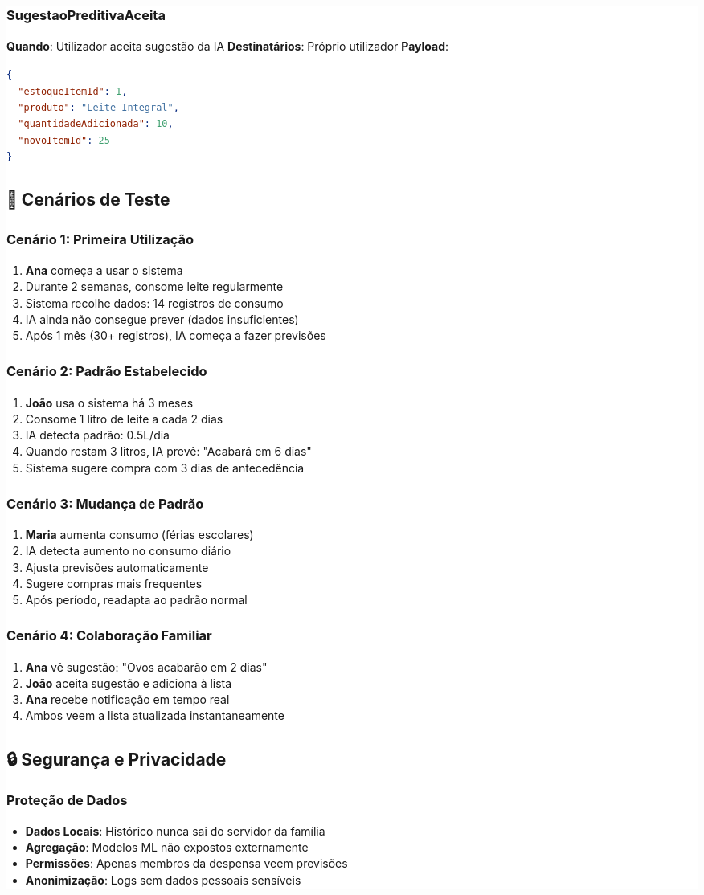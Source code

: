 ### **SugestaoPreditivaAceita**
**Quando**: Utilizador aceita sugestão da IA
**Destinatários**: Próprio utilizador
**Payload**:
```json
{
  "estoqueItemId": 1,
  "produto": "Leite Integral",
  "quantidadeAdicionada": 10,
  "novoItemId": 25
}
```

## 🧪 **Cenários de Teste**

### **Cenário 1: Primeira Utilização**
1. **Ana** começa a usar o sistema
2. Durante 2 semanas, consome leite regularmente
3. Sistema recolhe dados: 14 registros de consumo
4. IA ainda não consegue prever (dados insuficientes)
5. Após 1 mês (30+ registros), IA começa a fazer previsões

### **Cenário 2: Padrão Estabelecido**
1. **João** usa o sistema há 3 meses
2. Consome 1 litro de leite a cada 2 dias
3. IA detecta padrão: 0.5L/dia
4. Quando restam 3 litros, IA prevê: "Acabará em 6 dias"
5. Sistema sugere compra com 3 dias de antecedência

### **Cenário 3: Mudança de Padrão**
1. **Maria** aumenta consumo (férias escolares)
2. IA detecta aumento no consumo diário
3. Ajusta previsões automaticamente
4. Sugere compras mais frequentes
5. Após período, readapta ao padrão normal

### **Cenário 4: Colaboração Familiar**
1. **Ana** vê sugestão: "Ovos acabarão em 2 dias"
2. **João** aceita sugestão e adiciona à lista
3. **Ana** recebe notificação em tempo real
4. Ambos veem a lista atualizada instantaneamente

## 🔒 **Segurança e Privacidade**

### **Proteção de Dados**
- **Dados Locais**: Histórico nunca sai do servidor da família
- **Agregação**: Modelos ML não expostos externamente
- **Permissões**: Apenas membros da despensa veem previsões
- **Anonimização**: Logs sem dados pessoais sensíveis
